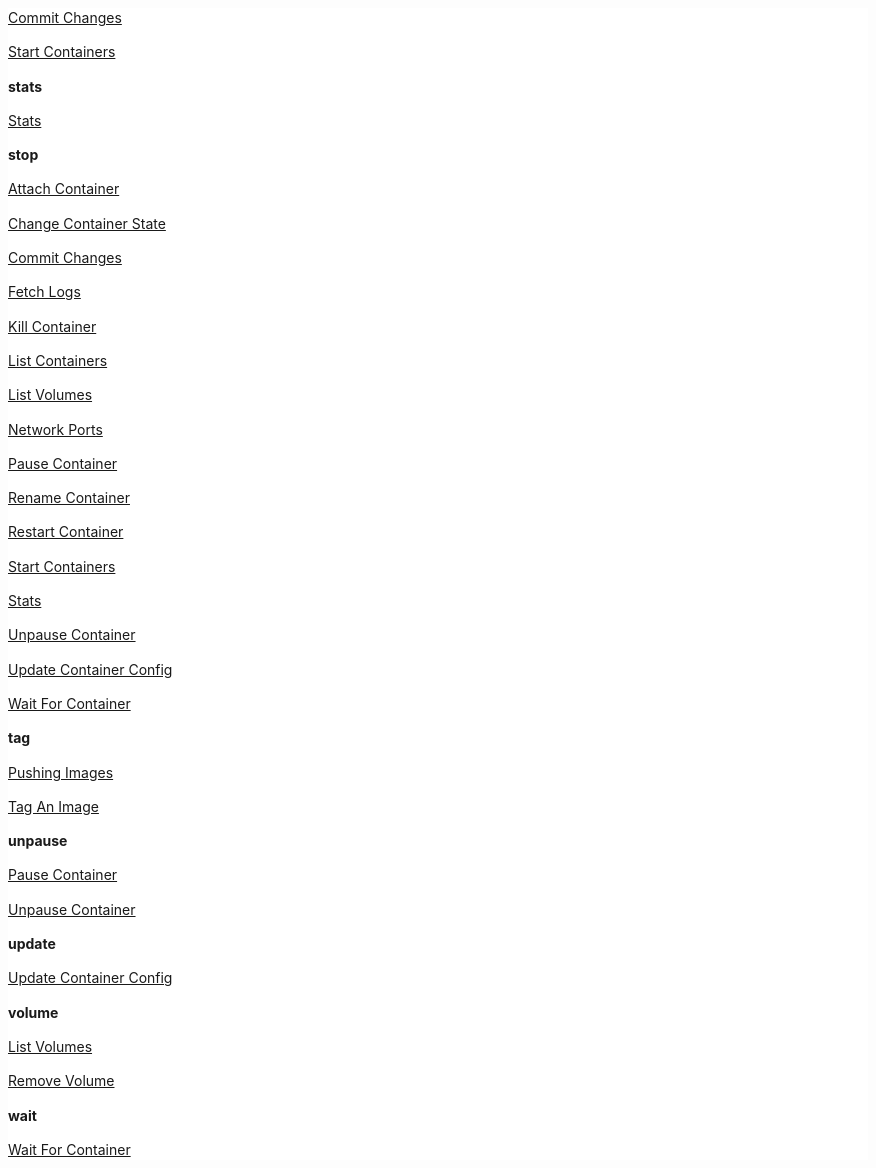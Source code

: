 [Commit Changes](12_commit_changes.md)

[Start Containers](7_start_containers.md)

**stats**

[Stats](40_stats.md)

**stop**

[Attach Container](32_attach_container.md)

[Change Container State](11_change_container_state.md)

[Commit Changes](12_commit_changes.md)

[Fetch Logs](29_fetch_logs.md)

[Kill Container](36_kill_container.md)

[List Containers](3_list_containers.md)

[List Volumes](27_list_volumes.md)

[Network Ports](41_network_ports.md)

[Pause Container](42_pause_container.md)

[Rename Container](30_rename_container.md)

[Restart Container](31_restart_container.md)

[Start Containers](7_start_containers.md)

[Stats](40_stats.md)

[Unpause Container](43_unpause_container.md)

[Update Container Config](44_update_container_config.md)

[Wait For Container](45_wait_for_container.md)

**tag**

[Pushing Images](14_pushing_images.md)

[Tag An Image](8_tag_an_image.md)

**unpause**

[Pause Container](42_pause_container.md)

[Unpause Container](43_unpause_container.md)

**update**

[Update Container Config](44_update_container_config.md)

**volume**

[List Volumes](27_list_volumes.md)

[Remove Volume](28_remove_volume.md)

**wait**

[Wait For Container](45_wait_for_container.md)

